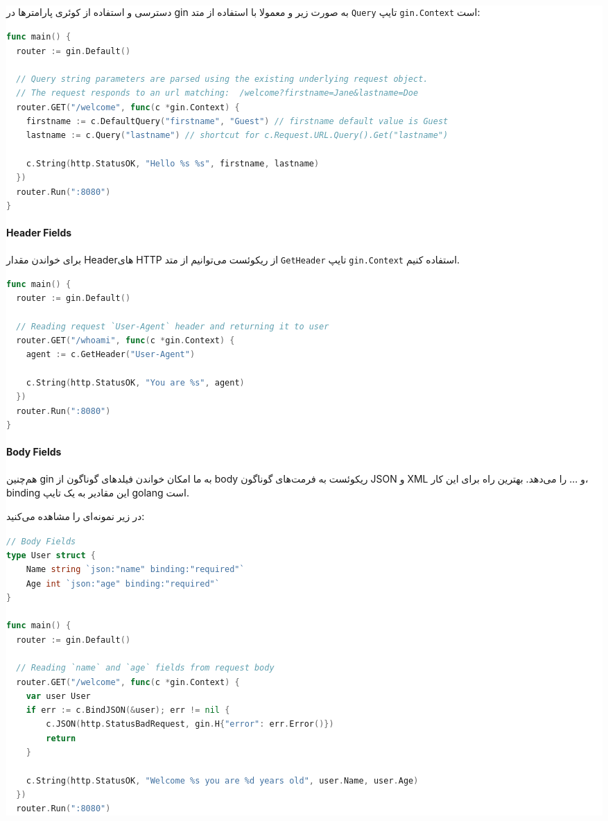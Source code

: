 دسترسی و استفاده از کوئری پارامترها در gin به صورت زیر و معمولا با استفاده از متد `Query` تایپ `gin.Context` است:

```go
func main() {
  router := gin.Default()

  // Query string parameters are parsed using the existing underlying request object.
  // The request responds to an url matching:  /welcome?firstname=Jane&lastname=Doe
  router.GET("/welcome", func(c *gin.Context) {
    firstname := c.DefaultQuery("firstname", "Guest") // firstname default value is Guest
    lastname := c.Query("lastname") // shortcut for c.Request.URL.Query().Get("lastname")

    c.String(http.StatusOK, "Hello %s %s", firstname, lastname)
  })
  router.Run(":8080")
}
```

#### Header Fields

برای خواندن مقدار Headerهای HTTP از ریکوئست می‌توانیم از متد `GetHeader` تایپ `gin.Context` استفاده کنیم.

```go
func main() {
  router := gin.Default()

  // Reading request `User-Agent` header and returning it to user
  router.GET("/whoami", func(c *gin.Context) {
    agent := c.GetHeader("User-Agent")

    c.String(http.StatusOK, "You are %s", agent)
  })
  router.Run(":8080")
}
```

#### Body Fields

هم‌چنین gin به ما امکان خواندن فیلدهای گوناگون از body ریکوئست به فرمت‌های گوناگون JSON و XML و ... را می‌دهد.
بهترین راه برای این کار، binding این مقادیر به یک تایپ golang است.

در زیر نمونه‌ای را مشاهده می‌کنید:

```go
// Body Fields
type User struct {
    Name string `json:"name" binding:"required"`
    Age int `json:"age" binding:"required"`
}

func main() {
  router := gin.Default()

  // Reading `name` and `age` fields from request body
  router.GET("/welcome", func(c *gin.Context) {
    var user User
    if err := c.BindJSON(&user); err != nil {
        c.JSON(http.StatusBadRequest, gin.H{"error": err.Error()})
        return
    }

    c.String(http.StatusOK, "Welcome %s you are %d years old", user.Name, user.Age)
  })
  router.Run(":8080")
```